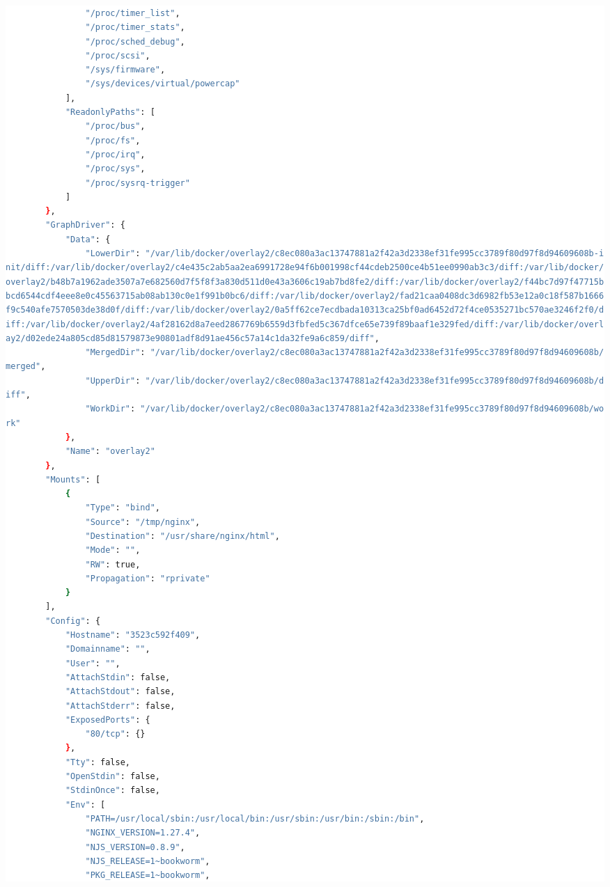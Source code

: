 ```bash
                "/proc/timer_list",
                "/proc/timer_stats",
                "/proc/sched_debug",
                "/proc/scsi",
                "/sys/firmware",
                "/sys/devices/virtual/powercap"
            ],
            "ReadonlyPaths": [
                "/proc/bus",
                "/proc/fs",
                "/proc/irq",
                "/proc/sys",
                "/proc/sysrq-trigger"
            ]
        },
        "GraphDriver": {
            "Data": {
                "LowerDir": "/var/lib/docker/overlay2/c8ec080a3ac13747881a2f42a3d2338ef31fe995cc3789f80d97f8d94609608b-init/diff:/var/lib/docker/overlay2/c4e435c2ab5aa2ea6991728e94f6b001998cf44cdeb2500ce4b51ee0990ab3c3/diff:/var/lib/docker/overlay2/b48b7a1962ade3507a7e682560d7f5f8f3a830d511d0e43a3606c19ab7bd8fe2/diff:/var/lib/docker/overlay2/f44bc7d97f47715bbcd6544cdf4eee8e0c45563715ab08ab130c0e1f991b0bc6/diff:/var/lib/docker/overlay2/fad21caa0408dc3d6982fb53e12a0c18f587b1666f9c540afe7570503de38d0f/diff:/var/lib/docker/overlay2/0a5ff62ce7ecdbada10313ca25bf0ad6452d72f4ce0535271bc570ae3246f2f0/diff:/var/lib/docker/overlay2/4af28162d8a7eed2867769b6559d3fbfed5c367dfce65e739f89baaf1e329fed/diff:/var/lib/docker/overlay2/d02ede24a805cd85d81579873e90801adf8d91ae456c57a14c1da32fe9a6c859/diff",
                "MergedDir": "/var/lib/docker/overlay2/c8ec080a3ac13747881a2f42a3d2338ef31fe995cc3789f80d97f8d94609608b/merged",
                "UpperDir": "/var/lib/docker/overlay2/c8ec080a3ac13747881a2f42a3d2338ef31fe995cc3789f80d97f8d94609608b/diff",
                "WorkDir": "/var/lib/docker/overlay2/c8ec080a3ac13747881a2f42a3d2338ef31fe995cc3789f80d97f8d94609608b/work"
            },
            "Name": "overlay2"
        },
        "Mounts": [
            {
                "Type": "bind",
                "Source": "/tmp/nginx",
                "Destination": "/usr/share/nginx/html",
                "Mode": "",
                "RW": true,
                "Propagation": "rprivate"
            }
        ],
        "Config": {
            "Hostname": "3523c592f409",
            "Domainname": "",
            "User": "",
            "AttachStdin": false,
            "AttachStdout": false,
            "AttachStderr": false,
            "ExposedPorts": {
                "80/tcp": {}
            },
            "Tty": false,
            "OpenStdin": false,
            "StdinOnce": false,
            "Env": [
                "PATH=/usr/local/sbin:/usr/local/bin:/usr/sbin:/usr/bin:/sbin:/bin",
                "NGINX_VERSION=1.27.4",
                "NJS_VERSION=0.8.9",
                "NJS_RELEASE=1~bookworm",
                "PKG_RELEASE=1~bookworm",
```